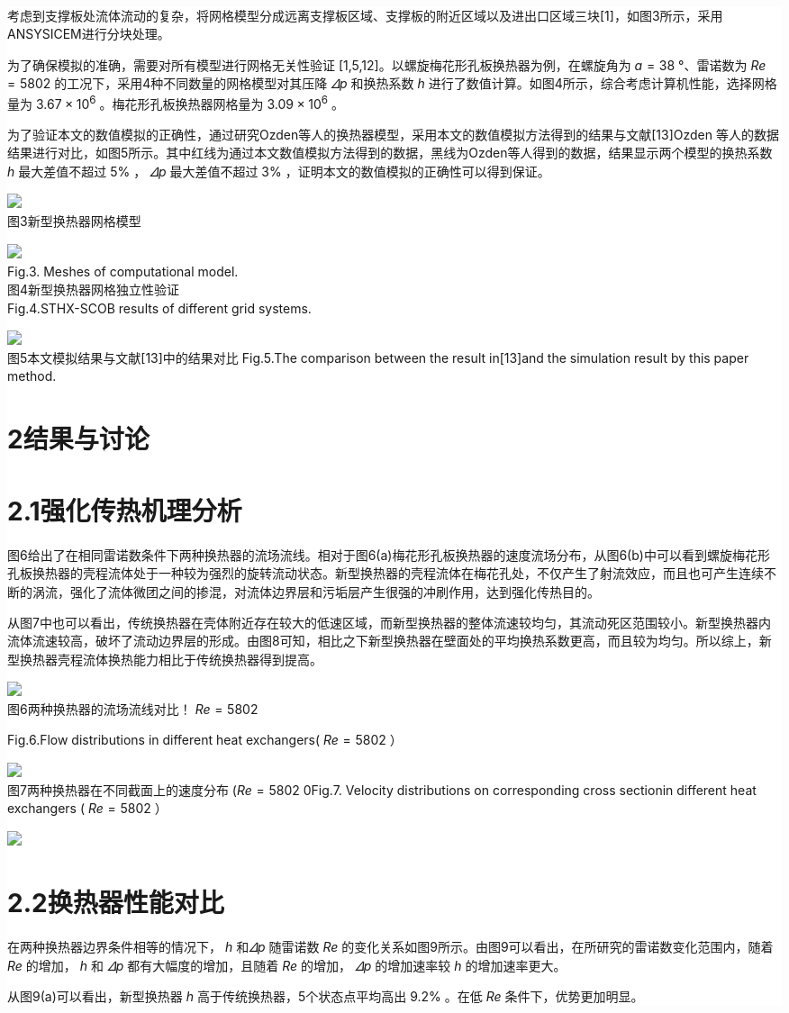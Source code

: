 考虑到支撑板处流体流动的复杂，将网格模型分成远离支撑板区域、支撑板的附近区域以及进出口区域三块[1]，如图3所示，采用ANSYSICEM进行分块处理。

为了确保模拟的准确，需要对所有模型进行网格无关性验证 [1,5,12]。以螺旋梅花形孔板换热器为例，在螺旋角为 $\scriptstyle a = 3 8$ °、雷诺数为 $R e { = } 5 8 0 2$ 的工况下，采用4种不同数量的网格模型对其压降 $\varDelta p$ 和换热系数 $h$ 进行了数值计算。如图4所示，综合考虑计算机性能，选择网格量为 $3 . 6 7 \times 1 0 ^ { 6 }$ 。梅花形孔板换热器网格量为 $3 . 0 9 \times 1 0 ^ { 6 }$ 。

为了验证本文的数值模拟的正确性，通过研究Ozden等人的换热器模型，采用本文的数值模拟方法得到的结果与文献[13]Ozden 等人的数据结果进行对比，如图5所示。其中红线为通过本文数值模拟方法得到的数据，黑线为Ozden等人得到的数据，结果显示两个模型的换热系数 $h$ 最大差值不超过 $5 \%$ ， $\varDelta p$ 最大差值不超过 $3 \%$ ，证明本文的数值模拟的正确性可以得到保证。

![](images/8c82079780c523fa1764f1e9013bf278f8f5bca2e641091c34fead434a9f5325.jpg)  
图3新型换热器网格模型

![](images/61c0c5d78c17f8f2b42e5f3a6fc81eee1640207444f05fcba5b10a707e17a90c.jpg)  
Fig.3. Meshes of computational model.   
图4新型换热器网格独立性验证  
Fig.4.STHX-SCOB results of different grid systems.

![](images/82d7d1d8b992bdcbcf038fc5e85f047fa6af6fcdcf1217bc3d5093b306ea2a64.jpg)  
图5本文模拟结果与文献[13]中的结果对比 Fig.5.The comparison between the result in[13]and the simulation result by this paper method.

# 2结果与讨论

# 2.1强化传热机理分析

图6给出了在相同雷诺数条件下两种换热器的流场流线。相对于图6(a)梅花形孔板换热器的速度流场分布，从图6(b)中可以看到螺旋梅花形孔板换热器的壳程流体处于一种较为强烈的旋转流动状态。新型换热器的壳程流体在梅花孔处，不仅产生了射流效应，而且也可产生连续不断的涡流，强化了流体微团之间的掺混，对流体边界层和污垢层产生很强的冲刷作用，达到强化传热目的。

从图7中也可以看出，传统换热器在壳体附近存在较大的低速区域，而新型换热器的整体流速较均匀，其流动死区范围较小。新型换热器内流体流速较高，破坏了流动边界层的形成。由图8可知，相比之下新型换热器在壁面处的平均换热系数更高，而且较为均匀。所以综上，新型换热器壳程流体换热能力相比于传统换热器得到提高。

![](images/156150566a8cd147138dcd24d3119ab624c9adde751d5101dd662fe28f17156a.jpg)  
图6两种换热器的流场流线对比！ $R e { = } 5 8 0 2$

Fig.6.Flow distributions in different heat exchangers( $R e { = } 5 8 0 2$ ）

![](images/8c2ae55e4df88aef8e546daab0a06fbc739fb160c95d7d5c48c841e54495b924.jpg)  
图7两种换热器在不同截面上的速度分布 $( R e { = } 5 8 0 2$ 0Fig.7. Velocity distributions on corresponding cross sectionin different heat exchangers ( $R e { = } 5 8 0 2$ ）

![](images/dd605fa64bde3e2111ad54b253448ebfcdc2edeee2092d75c7ba1050db3fc743.jpg)

# 2.2换热器性能对比

在两种换热器边界条件相等的情况下， $h$ 和$\varDelta p$ 随雷诺数 $R e$ 的变化关系如图9所示。由图9可以看出，在所研究的雷诺数变化范围内，随着 $R e$ 的增加， $h$ 和 $\varDelta p$ 都有大幅度的增加，且随着 $R e$ 的增加， $\varDelta p$ 的增加速率较 $h$ 的增加速率更大。

从图9(a)可以看出，新型换热器 $h$ 高于传统换热器，5个状态点平均高出 $9 . 2 \%$ 。在低 $R e$ 条件下，优势更加明显。
